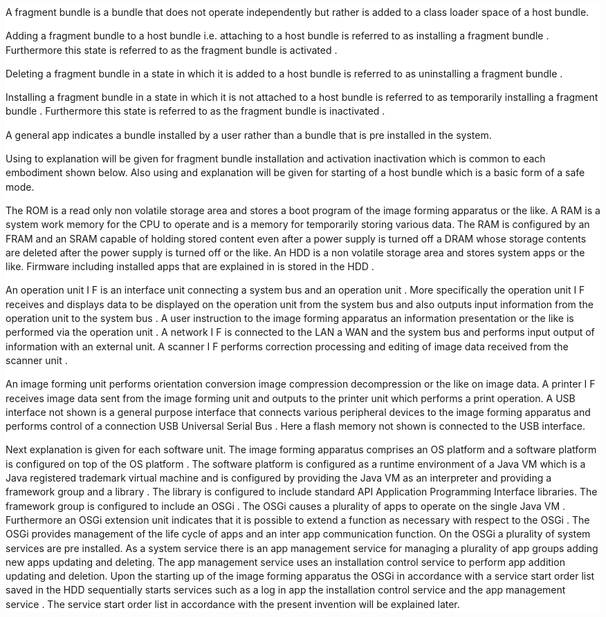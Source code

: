 A fragment bundle is a bundle that does not operate independently but rather is added to a class loader space of a host bundle.

Adding a fragment bundle to a host bundle i.e. attaching to a host bundle is referred to as installing a fragment bundle . Furthermore this state is referred to as the fragment bundle is activated .

Deleting a fragment bundle in a state in which it is added to a host bundle is referred to as uninstalling a fragment bundle .

Installing a fragment bundle in a state in which it is not attached to a host bundle is referred to as temporarily installing a fragment bundle . Furthermore this state is referred to as the fragment bundle is inactivated .

A general app indicates a bundle installed by a user rather than a bundle that is pre installed in the system.

Using to explanation will be given for fragment bundle installation and activation inactivation which is common to each embodiment shown below. Also using and explanation will be given for starting of a host bundle which is a basic form of a safe mode.

The ROM is a read only non volatile storage area and stores a boot program of the image forming apparatus or the like. A RAM is a system work memory for the CPU to operate and is a memory for temporarily storing various data. The RAM is configured by an FRAM and an SRAM capable of holding stored content even after a power supply is turned off a DRAM whose storage contents are deleted after the power supply is turned off or the like. An HDD is a non volatile storage area and stores system apps or the like. Firmware including installed apps that are explained in is stored in the HDD .

An operation unit I F is an interface unit connecting a system bus and an operation unit . More specifically the operation unit I F receives and displays data to be displayed on the operation unit from the system bus and also outputs input information from the operation unit to the system bus . A user instruction to the image forming apparatus an information presentation or the like is performed via the operation unit . A network I F is connected to the LAN a WAN and the system bus and performs input output of information with an external unit. A scanner I F performs correction processing and editing of image data received from the scanner unit .

An image forming unit performs orientation conversion image compression decompression or the like on image data. A printer I F receives image data sent from the image forming unit and outputs to the printer unit which performs a print operation. A USB interface not shown is a general purpose interface that connects various peripheral devices to the image forming apparatus and performs control of a connection USB Universal Serial Bus . Here a flash memory not shown is connected to the USB interface.

Next explanation is given for each software unit. The image forming apparatus comprises an OS platform and a software platform is configured on top of the OS platform . The software platform is configured as a runtime environment of a Java VM which is a Java registered trademark virtual machine and is configured by providing the Java VM as an interpreter and providing a framework group and a library . The library is configured to include standard API Application Programming Interface libraries. The framework group is configured to include an OSGi . The OSGi causes a plurality of apps to operate on the single Java VM . Furthermore an OSGi extension unit indicates that it is possible to extend a function as necessary with respect to the OSGi . The OSGi provides management of the life cycle of apps and an inter app communication function. On the OSGi a plurality of system services are pre installed. As a system service there is an app management service for managing a plurality of app groups adding new apps updating and deleting. The app management service uses an installation control service to perform app addition updating and deletion. Upon the starting up of the image forming apparatus the OSGi in accordance with a service start order list saved in the HDD sequentially starts services such as a log in app the installation control service and the app management service . The service start order list in accordance with the present invention will be explained later.
